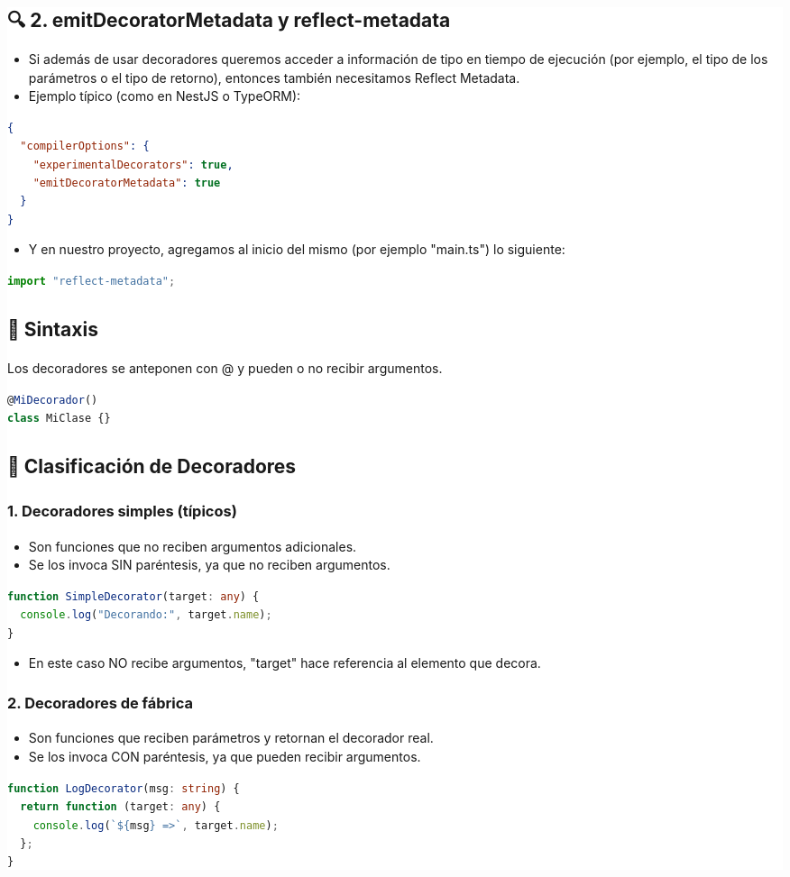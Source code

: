 ## 🔍 2. emitDecoratorMetadata y reflect-metadata

- Si además de usar decoradores queremos acceder a información de tipo en tiempo de ejecución (por ejemplo, el tipo de los parámetros o el tipo de retorno), entonces también necesitamos Reflect Metadata.
- Ejemplo típico (como en NestJS o TypeORM):

```json
{
  "compilerOptions": {
    "experimentalDecorators": true,
    "emitDecoratorMetadata": true
  }
}
```

- Y en nuestro proyecto, agregamos al inicio del mismo (por ejemplo "main.ts") lo siguiente:

```ts
import "reflect-metadata";
```

## 📌 Sintaxis

Los decoradores se anteponen con @ y pueden o no recibir argumentos.

```ts
@MiDecorador()
class MiClase {}
```

## 🎯 Clasificación de Decoradores

### 1. Decoradores simples (típicos)

- Son funciones que no reciben argumentos adicionales.
- Se los invoca SIN paréntesis, ya que no reciben argumentos.

```ts
function SimpleDecorator(target: any) {
  console.log("Decorando:", target.name);
}
```

- En este caso NO recibe argumentos, "target" hace referencia al elemento que decora.

### 2. Decoradores de fábrica

- Son funciones que reciben parámetros y retornan el decorador real.
- Se los invoca CON paréntesis, ya que pueden recibir argumentos.

```ts
function LogDecorator(msg: string) {
  return function (target: any) {
    console.log(`${msg} =>`, target.name);
  };
}
```

